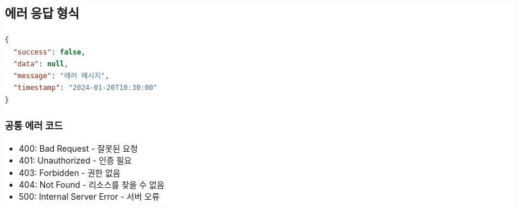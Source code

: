 
## 에러 응답 형식

```json
{
  "success": false,
  "data": null,
  "message": "에러 메시지",
  "timestamp": "2024-01-20T10:30:00"
}
```

### 공통 에러 코드
- 400: Bad Request - 잘못된 요청
- 401: Unauthorized - 인증 필요
- 403: Forbidden - 권한 없음
- 404: Not Found - 리소스를 찾을 수 없음
- 500: Internal Server Error - 서버 오류
